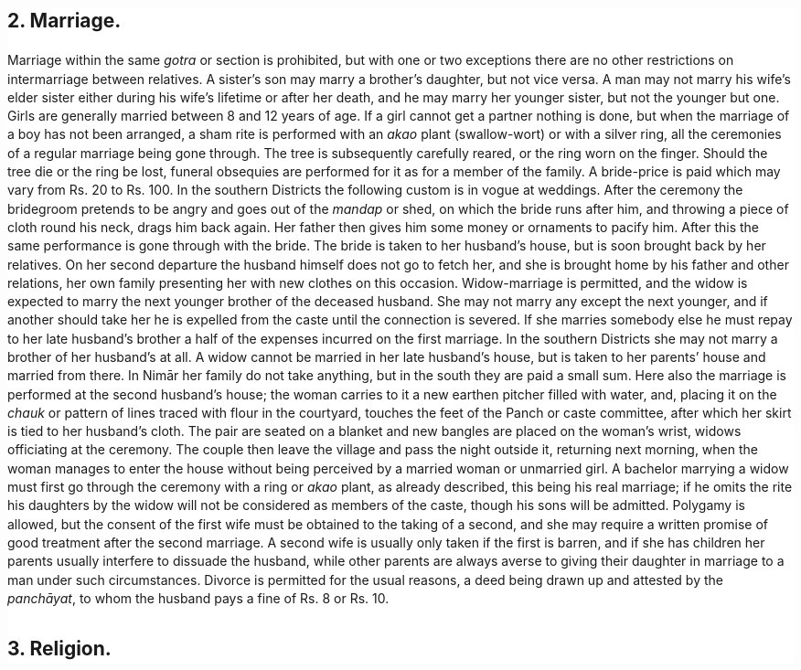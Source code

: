 ## 2. Marriage.



Marriage within the same *gotra* or section is prohibited, but with one or two exceptions there are no other restrictions on intermarriage between relatives. A sister’s son may marry a brother’s daughter, but not vice versa. A man may not marry his wife’s elder sister either during his wife’s lifetime or after her death, and he may marry her younger sister, but not the younger but one. Girls are generally married between 8 and 12 years of age. If a girl cannot get a partner nothing is done, but when the marriage of a boy has not been arranged, a sham rite is performed with an *akao* plant \(swallow-wort\) or with a silver ring, all the ceremonies of a regular marriage being gone through. The tree is subsequently carefully reared, or the ring worn on the finger. Should the tree die or the ring be lost, funeral obsequies are performed for it as for a member of the family. A bride-price is paid which may vary from Rs. 20 to Rs. 100. In the southern Districts the following custom is in vogue at weddings. After the ceremony the bridegroom pretends to be angry and goes out of the *mandap* or shed, on which the bride runs after him, and throwing a piece of cloth round his neck, drags him back again. Her father then gives him some money or ornaments to pacify him. After this the same performance is gone through with the bride. The bride is taken to her husband’s house, but is soon brought back by her relatives. On her second departure the husband himself does not go to fetch her, and she is brought home by his father and other relations, her own family presenting her with new clothes on this occasion. Widow-marriage is permitted, and the widow is expected to marry the next younger brother of the deceased husband. She may not marry any except the next younger, and if another should take her he is expelled from the caste until the connection is severed. If she marries somebody else he must repay to her late husband’s brother a half of the expenses incurred on the first marriage. In the southern Districts she may not marry a brother of her husband’s at all. A widow cannot be married in her late husband’s house, but is taken to her parents’ house and married from there. In Nimār her family do not take anything, but in the south they are paid a small sum. Here also the marriage is performed at the second husband’s house; the woman carries to it a new earthen pitcher filled with water, and, placing it on the *chauk* or pattern of lines traced with flour in the courtyard, touches the feet of the Panch or caste committee, after which her skirt is tied to her husband’s cloth. The pair are seated on a blanket and new bangles are placed on the woman’s wrist, widows officiating at the ceremony. The couple then leave the village and pass the night outside it, returning next morning, when the woman manages to enter the house without being perceived by a married woman or unmarried girl. A bachelor marrying a widow must first go through the ceremony with a ring or *akao* plant, as already described, this being his real marriage; if he omits the rite his daughters by the widow will not be considered as members of the caste, though his sons will be admitted. Polygamy is allowed, but the consent of the first wife must be obtained to the taking of a second, and she may require a written promise of good treatment after the second marriage. A second wife is usually only taken if the first is barren, and if she has children her parents usually interfere to dissuade the husband, while other parents are always averse to giving their daughter in marriage to a man under such circumstances. Divorce is permitted for the usual reasons, a deed being drawn up and attested by the *panchāyat*, to whom the husband pays a fine of Rs. 8 or Rs. 10.





## 3. Religion.


